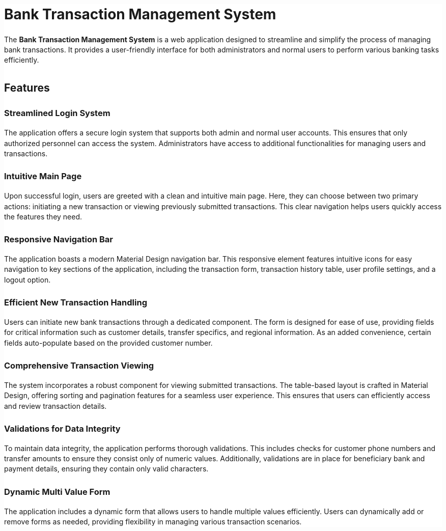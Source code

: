 # Bank Transaction Management System

The **Bank Transaction Management System** is a web application designed to streamline and simplify the process of managing bank transactions. It provides a user-friendly interface for both administrators and normal users to perform various banking tasks efficiently.

## Features

### Streamlined Login System

The application offers a secure login system that supports both admin and normal user accounts. This ensures that only authorized personnel can access the system. Administrators have access to additional functionalities for managing users and transactions.

### Intuitive Main Page

Upon successful login, users are greeted with a clean and intuitive main page. Here, they can choose between two primary actions: initiating a new transaction or viewing previously submitted transactions. This clear navigation helps users quickly access the features they need.

### Responsive Navigation Bar

The application boasts a modern Material Design navigation bar. This responsive element features intuitive icons for easy navigation to key sections of the application, including the transaction form, transaction history table, user profile settings, and a logout option.

### Efficient New Transaction Handling

Users can initiate new bank transactions through a dedicated component. The form is designed for ease of use, providing fields for critical information such as customer details, transfer specifics, and regional information. As an added convenience, certain fields auto-populate based on the provided customer number.

### Comprehensive Transaction Viewing

The system incorporates a robust component for viewing submitted transactions. The table-based layout is crafted in Material Design, offering sorting and pagination features for a seamless user experience. This ensures that users can efficiently access and review transaction details.

### Validations for Data Integrity

To maintain data integrity, the application performs thorough validations. This includes checks for customer phone numbers and transfer amounts to ensure they consist only of numeric values. Additionally, validations are in place for beneficiary bank and payment details, ensuring they contain only valid characters.

### Dynamic Multi Value Form

The application includes a dynamic form that allows users to handle multiple values efficiently. Users can dynamically add or remove forms as needed, providing flexibility in managing various transaction scenarios.
